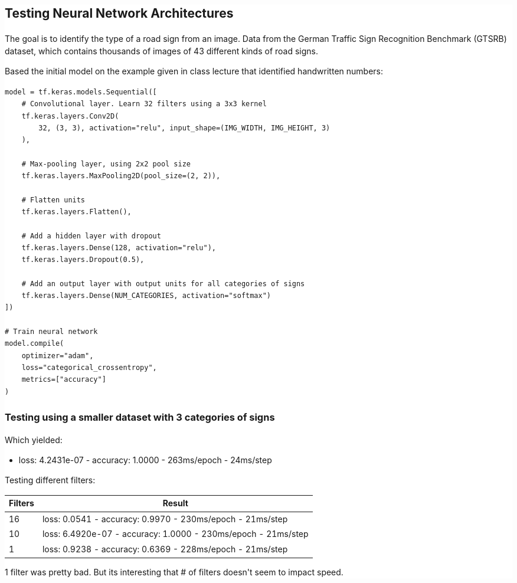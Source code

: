 ## Testing Neural Network Architectures  

The goal is to identify the type of a road sign from an image. Data from the German Traffic Sign Recognition Benchmark (GTSRB) dataset, which contains thousands of images of 43 different kinds of road signs.


Based the initial model on the example given in class lecture that identified handwritten numbers:
```# Create a convolutional neural network
model = tf.keras.models.Sequential([
    # Convolutional layer. Learn 32 filters using a 3x3 kernel
    tf.keras.layers.Conv2D(
        32, (3, 3), activation="relu", input_shape=(IMG_WIDTH, IMG_HEIGHT, 3)
    ),

    # Max-pooling layer, using 2x2 pool size
    tf.keras.layers.MaxPooling2D(pool_size=(2, 2)),

    # Flatten units
    tf.keras.layers.Flatten(),

    # Add a hidden layer with dropout
    tf.keras.layers.Dense(128, activation="relu"),
    tf.keras.layers.Dropout(0.5),

    # Add an output layer with output units for all categories of signs
    tf.keras.layers.Dense(NUM_CATEGORIES, activation="softmax")
])

# Train neural network
model.compile(
    optimizer="adam",
    loss="categorical_crossentropy",
    metrics=["accuracy"]
)
```
### Testing using a smaller dataset with 3 categories of signs

Which yielded: 
- loss: 4.2431e-07 - accuracy: 1.0000 - 263ms/epoch - 24ms/step

Testing different filters:

|Filters|Result|
|-------|------|
|16|loss: 0.0541 - accuracy: 0.9970 - 230ms/epoch - 21ms/step|
|10|loss: 6.4920e-07 - accuracy: 1.0000 - 230ms/epoch - 21ms/step|
|1|loss: 0.9238 - accuracy: 0.6369 - 228ms/epoch - 21ms/step|

1 filter was pretty bad. But its interesting that # of filters doesn't seem to impact speed.
